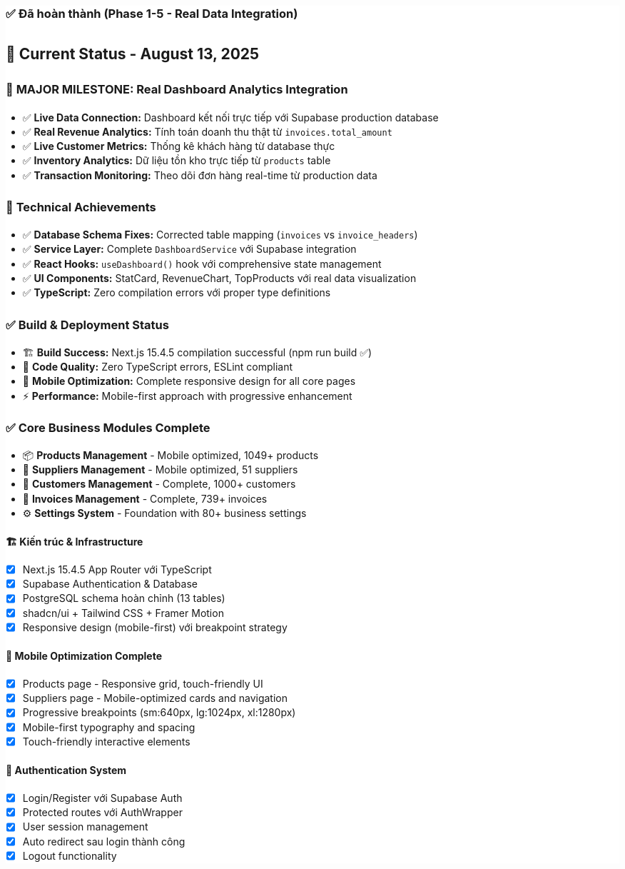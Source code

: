 ### ✅ **Đã hoàn thành (Phase 1-5 - Real Data Integration)**

## 🚀 **Current Status - August 13, 2025**

### 🎉 **MAJOR MILESTONE: Real Dashboard Analytics Integration**
- ✅ **Live Data Connection:** Dashboard kết nối trực tiếp với Supabase production database
- ✅ **Real Revenue Analytics:** Tính toán doanh thu thật từ `invoices.total_amount`
- ✅ **Live Customer Metrics:** Thống kê khách hàng từ database thực
- ✅ **Inventory Analytics:** Dữ liệu tồn kho trực tiếp từ `products` table
- ✅ **Transaction Monitoring:** Theo dõi đơn hàng real-time từ production data

### 🔧 **Technical Achievements**
- ✅ **Database Schema Fixes:** Corrected table mapping (`invoices` vs `invoice_headers`)
- ✅ **Service Layer:** Complete `DashboardService` với Supabase integration
- ✅ **React Hooks:** `useDashboard()` hook với comprehensive state management
- ✅ **UI Components:** StatCard, RevenueChart, TopProducts với real data visualization
- ✅ **TypeScript:** Zero compilation errors với proper type definitions

### ✅ **Build & Deployment Status**
- 🏗️ **Build Success:** Next.js 15.4.5 compilation successful (npm run build ✅)
- 🔧 **Code Quality:** Zero TypeScript errors, ESLint compliant
- 📱 **Mobile Optimization:** Complete responsive design for all core pages
- ⚡ **Performance:** Mobile-first approach with progressive enhancement

### ✅ **Core Business Modules Complete**
- 📦 **Products Management** - Mobile optimized, 1049+ products
- 🏢 **Suppliers Management** - Mobile optimized, 51 suppliers  
- 👥 **Customers Management** - Complete, 1000+ customers
- 🧾 **Invoices Management** - Complete, 739+ invoices
- ⚙️ **Settings System** - Foundation with 80+ business settings

#### 🏗️ **Kiến trúc & Infrastructure**
- [x] Next.js 15.4.5 App Router với TypeScript
- [x] Supabase Authentication & Database
- [x] PostgreSQL schema hoàn chỉnh (13 tables)
- [x] shadcn/ui + Tailwind CSS + Framer Motion
- [x] Responsive design (mobile-first) với breakpoint strategy

#### 📱 **Mobile Optimization Complete**
- [x] Products page - Responsive grid, touch-friendly UI
- [x] Suppliers page - Mobile-optimized cards and navigation
- [x] Progressive breakpoints (sm:640px, lg:1024px, xl:1280px)
- [x] Mobile-first typography and spacing
- [x] Touch-friendly interactive elements

#### 🔐 **Authentication System**
- [x] Login/Register với Supabase Auth
- [x] Protected routes với AuthWrapper
- [x] User session management
- [x] Auto redirect sau login thành công
- [x] Logout functionality
